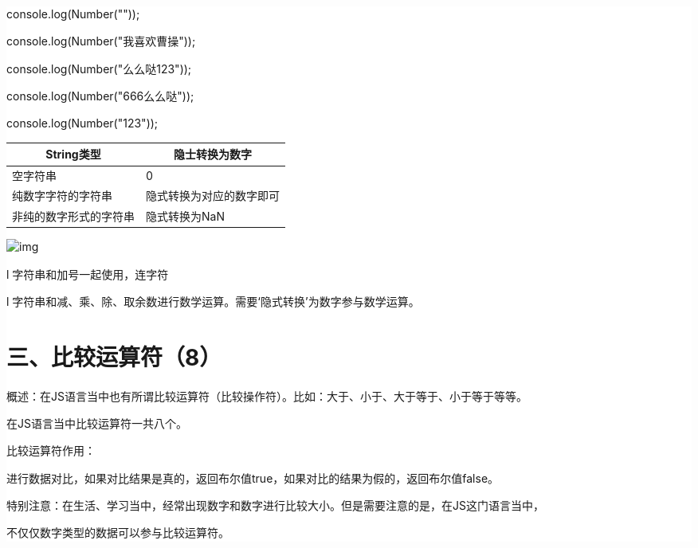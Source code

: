   console.log(Number(""));

  console.log(Number("我喜欢曹操"));

  console.log(Number("么么哒123"));

  console.log(Number("666么么哒"));

  console.log(Number("123"));

</script>

| String类型             | 隐士转换为数字           |
| ---------------------- | ------------------------ |
| 空字符串               | 0                        |
| 纯数字字符的字符串     | 隐式转换为对应的数字即可 |
| 非纯的数字形式的字符串 | 隐式转换为NaN            |

![img](https://img.gyxnb.top/img001/clip_image020-169003880745656.jpg)

<script type="text/javascript">


  //数学运算符：加号比较特殊。遇见字符串，所谓连字符

  console.log("张三" + 12306);

  console.log("小王" + "小李");

  //字符串参与减、乘、除、取余数，需要‘隐式转换’数字参与

  console.log("666" - 123);

  console.log("" * 999);

  console.log("我爱你"/33);

  console.log("么么哒" % "哈哈哈");

</script>

l 字符串和加号一起使用，连字符

l 字符串和减、乘、除、取余数进行数学运算。需要‘隐式转换’为数字参与数学运算。

# 三、比较运算符（8）

概述：在JS语言当中也有所谓比较运算符（比较操作符）。比如：大于、小于、大于等于、小于等于等等。

在JS语言当中比较运算符一共八个。

比较运算符作用：

进行数据对比，如果对比结果是真的，返回布尔值true，如果对比的结果为假的，返回布尔值false。

特别注意：在生活、学习当中，经常出现数字和数字进行比较大小。但是需要注意的是，在JS这门语言当中，

不仅仅数字类型的数据可以参与比较运算符。
